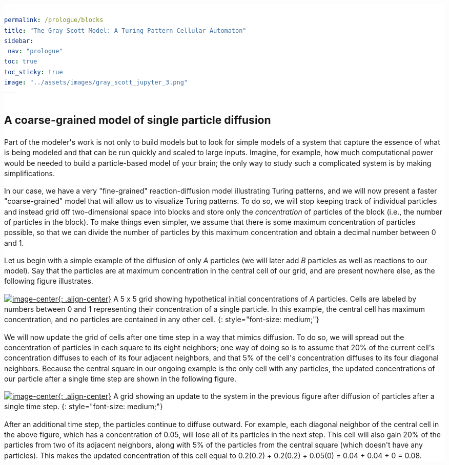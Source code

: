 ```yaml
---
permalink: /prologue/blocks
title: "The Gray-Scott Model: A Turing Pattern Cellular Automaton"
sidebar:
 nav: "prologue"
toc: true
toc_sticky: true
image: "../assets/images/gray_scott_jupyter_3.png"
---
```


## A coarse-grained model of single particle diffusion

Part of the modeler's work is not only to build models but to look for simple models of a system that capture the essence of what is being modeled and that can be run quickly and scaled to large inputs.  Imagine, for example, how much computational power would be needed to build a particle-based model of your brain; the only way to study such a complicated system is by making simplifications.

In our case, we have a very "fine-grained" reaction-diffusion model illustrating Turing patterns, and we will now present a faster "coarse-grained" model that will allow us to visualize Turing patterns. To do so, we will stop keeping track of individual particles and instead grid off two-dimensional space into blocks and store only the *concentration* of particles of the block (i.e., the number of particles in the block). To make things even simpler, we assume that there is some maximum concentration of particles possible, so that we can divide the number of particles by this maximum concentration and obtain a decimal number between 0 and 1.

Let us begin with a simple example of the diffusion of only *A* particles (we will later add *B* particles as well as reactions to our model). Say that the particles are at maximum concentration in the central cell of our grid, and are present nowhere else, as the following figure illustrates.

[![image-center](../assets/images/600px/initial_A_concentration.png){: .align-center}]()
A 5 x 5 grid showing hypothetical initial concentrations of *A* particles. Cells are labeled by numbers between 0 and 1 representing their concentration of a single particle. In this example, the central cell has maximum concentration, and no particles are contained in any other cell.
{: style="font-size: medium;"}

We will now update the grid of cells after one time step in a way that mimics diffusion. To do so, we will spread out the concentration of particles in each square to its eight neighbors; one way of doing so is to assume that 20% of the current cell's concentration diffuses to each of its four adjacent neighbors, and that 5% of the cell's concentration diffuses to its four diagonal neighbors. Because the central square in our ongoing example is the only cell with any particles, the updated concentrations of our particle after a single time step are shown in the following figure.

[![image-center](../assets/images/600px/A_concentration_one_time_step.png){: .align-center}]()
A grid showing an update to the system in the previous figure after diffusion of particles after a single time step.
{: style="font-size: medium;"}

After an additional time step, the particles continue to diffuse outward. For example, each diagonal neighbor of the central cell in the above figure, which has a concentration of 0.05, will lose all of its particles in the next step. This cell will also gain 20% of the particles from two of its adjacent neighbors, along with 5% of the particles from the central square (which doesn't have any particles). This makes the updated concentration of this cell equal to 0.2(0.2) + 0.2(0.2) + 0.05(0) = 0.04 + 0.04 + 0 = 0.08.
